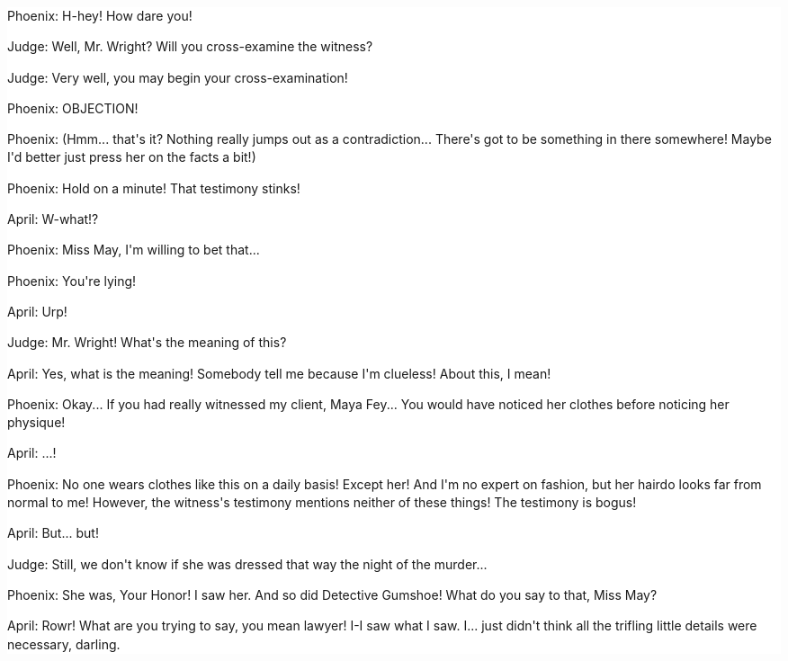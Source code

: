 Phoenix:
H-hey! How dare you!
 
Judge:
Well, Mr. Wright? Will you cross-examine the witness?
 
Judge:
Very well, you may begin your cross-examination!
 
Phoenix:
OBJECTION!
 
Phoenix:
(Hmm... that's it? Nothing really jumps out as a contradiction... There's got to be something in there somewhere! Maybe I'd better just press her on the facts a bit!)
 
Phoenix:
Hold on a minute! That testimony stinks!
 
April:
W-what!?
 
Phoenix:
Miss May, I'm willing to bet that...
 
Phoenix:
You're lying!
 
April:
Urp!
 
Judge:
Mr. Wright! What's the meaning of this?
 
April:
Yes, what is the meaning! Somebody tell me because I'm clueless! About this, I mean!
 
Phoenix:
Okay... If you had really witnessed my client, Maya Fey... You would have noticed her clothes before noticing her physique!
 
April:
...!
 
Phoenix:
No one wears clothes like this on a daily basis! Except her! And I'm no expert on fashion, but her hairdo looks far from normal to me! However, the witness's testimony mentions neither of these things! The testimony is bogus!
 
April:
But... but!
 
Judge:
Still, we don't know if she was dressed that way the night of the murder...
 
Phoenix:
She was, Your Honor! I saw her. And so did Detective Gumshoe! What do you say to that, Miss May?
 
April:
Rowr! What are you trying to say, you mean lawyer! I-I saw what I saw. I... just didn't think all the trifling little details were necessary, darling.
 